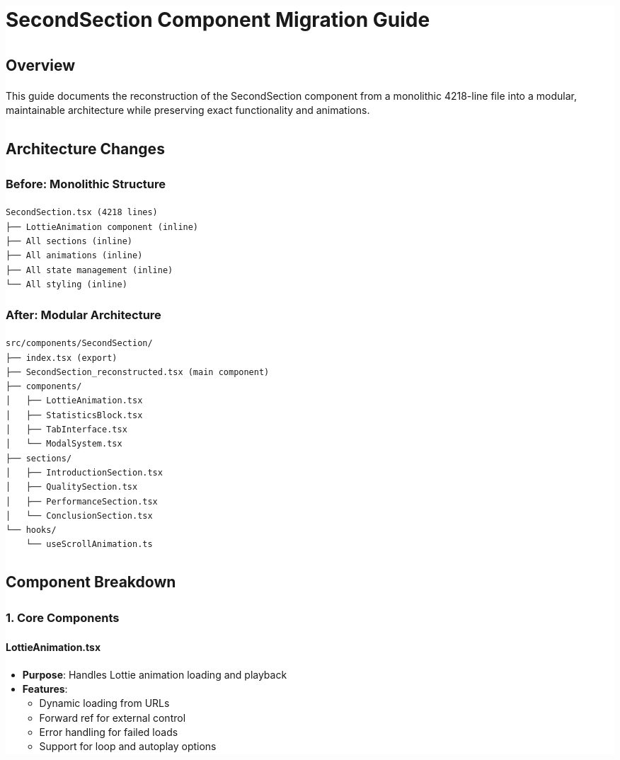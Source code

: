 # SecondSection Component Migration Guide

## Overview

This guide documents the reconstruction of the SecondSection component from a monolithic 4218-line file into a modular, maintainable architecture while preserving exact functionality and animations.

## Architecture Changes

### Before: Monolithic Structure
```
SecondSection.tsx (4218 lines)
├── LottieAnimation component (inline)
├── All sections (inline)
├── All animations (inline)
├── All state management (inline)
└── All styling (inline)
```

### After: Modular Architecture
```
src/components/SecondSection/
├── index.tsx (export)
├── SecondSection_reconstructed.tsx (main component)
├── components/
│   ├── LottieAnimation.tsx
│   ├── StatisticsBlock.tsx
│   ├── TabInterface.tsx
│   └── ModalSystem.tsx
├── sections/
│   ├── IntroductionSection.tsx
│   ├── QualitySection.tsx
│   ├── PerformanceSection.tsx
│   └── ConclusionSection.tsx
└── hooks/
    └── useScrollAnimation.ts
```

## Component Breakdown

### 1. Core Components

#### LottieAnimation.tsx
- **Purpose**: Handles Lottie animation loading and playback
- **Features**: 
  - Dynamic loading from URLs
  - Forward ref for external control
  - Error handling for failed loads
  - Support for loop and autoplay options
